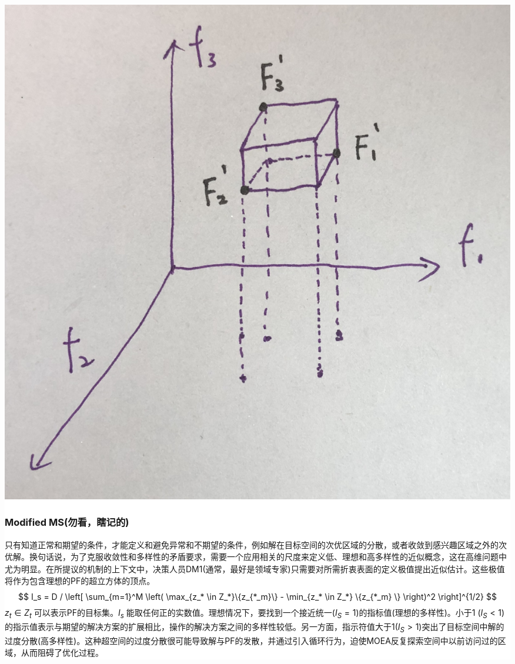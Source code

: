 ![](spread/1.jpg)



### Modified MS(勿看，瞎记的)

只有知道正常和期望的条件，才能定义和避免异常和不期望的条件，例如解在目标空间的次优区域的分散，或者收敛到感兴趣区域之外的次优解。换句话说，为了克服收敛性和多样性的矛盾要求，需要一个应用相关的尺度来定义低、理想和高多样性的近似概念，这在高维问题中尤为明显。在所提议的机制的上下文中，决策人员DM1(通常，最好是领域专家)只需要对所需折衷表面的定义极值提出近似估计。这些极值将作为包含理想的PF的超立方体的顶点。
$$
I_s = D / \left[ \sum_{m=1}^M \left( \max_{z_* \in Z_*}\{z_{*_m}\} - \min_{z_* \in Z_*} \{z_{*_m}  \}   \right)^2  \right]^{1/2}
$$
$z_t  \in Z_t$ 可以表示PF的目标集。$I_s$ 能取任何正的实数值。理想情况下，要找到一个接近统一($I_S = 1$)的指标值(理想的多样性)。小于1 ($I_S < 1$)的指示值表示与期望的解决方案的扩展相比，操作的解决方案之间的多样性较低。另一方面，指示符值大于1($I_S > 1$)突出了目标空间中解的过度分散(高多样性)。这种超空间的过度分散很可能导致解与PF的发散，并通过引入循环行为，迫使MOEA反复探索空间中以前访问过的区域，从而阻碍了优化过程。
